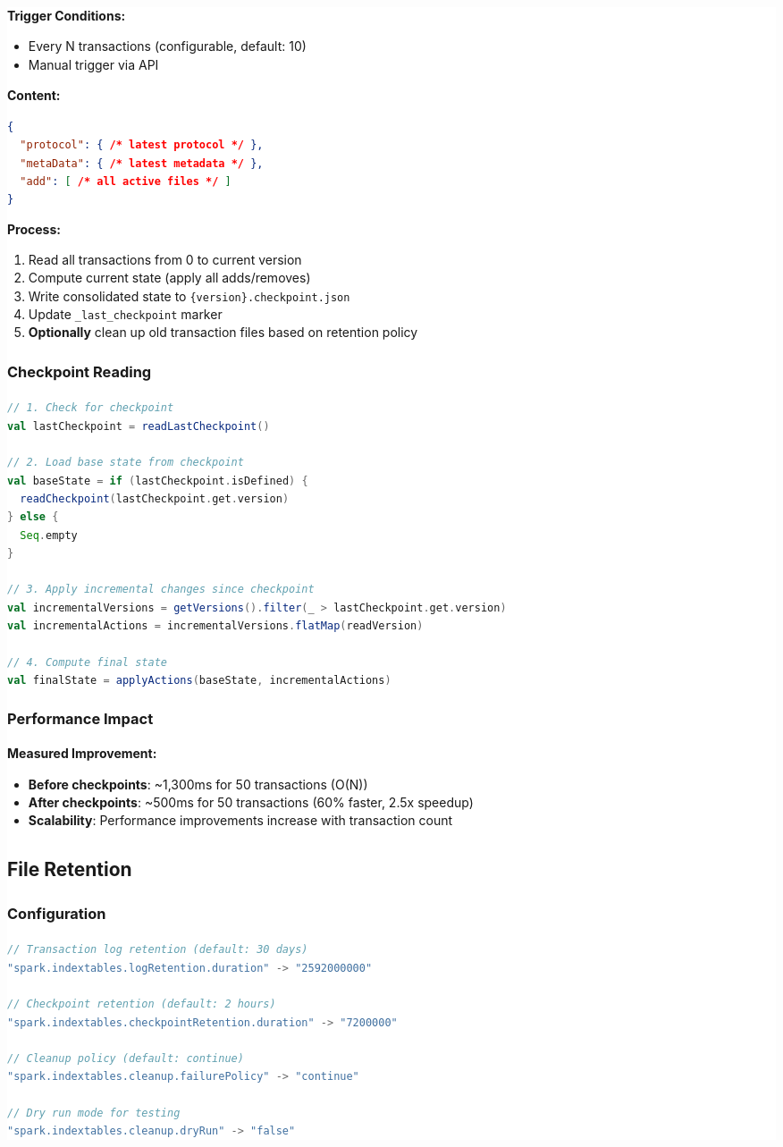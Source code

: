 **Trigger Conditions:**
- Every N transactions (configurable, default: 10)
- Manual trigger via API

**Content:**
```json
{
  "protocol": { /* latest protocol */ },
  "metaData": { /* latest metadata */ },
  "add": [ /* all active files */ ]
}
```

**Process:**
1. Read all transactions from 0 to current version
2. Compute current state (apply all adds/removes)
3. Write consolidated state to `{version}.checkpoint.json`
4. Update `_last_checkpoint` marker
5. **Optionally** clean up old transaction files based on retention policy

### Checkpoint Reading

```scala
// 1. Check for checkpoint
val lastCheckpoint = readLastCheckpoint()

// 2. Load base state from checkpoint
val baseState = if (lastCheckpoint.isDefined) {
  readCheckpoint(lastCheckpoint.get.version)
} else {
  Seq.empty
}

// 3. Apply incremental changes since checkpoint
val incrementalVersions = getVersions().filter(_ > lastCheckpoint.get.version)
val incrementalActions = incrementalVersions.flatMap(readVersion)

// 4. Compute final state
val finalState = applyActions(baseState, incrementalActions)
```

### Performance Impact

**Measured Improvement:**
- **Before checkpoints**: ~1,300ms for 50 transactions (O(N))
- **After checkpoints**: ~500ms for 50 transactions (60% faster, 2.5x speedup)
- **Scalability**: Performance improvements increase with transaction count

## File Retention

### Configuration

```scala
// Transaction log retention (default: 30 days)
"spark.indextables.logRetention.duration" -> "2592000000"

// Checkpoint retention (default: 2 hours)
"spark.indextables.checkpointRetention.duration" -> "7200000"

// Cleanup policy (default: continue)
"spark.indextables.cleanup.failurePolicy" -> "continue"

// Dry run mode for testing
"spark.indextables.cleanup.dryRun" -> "false"
```
